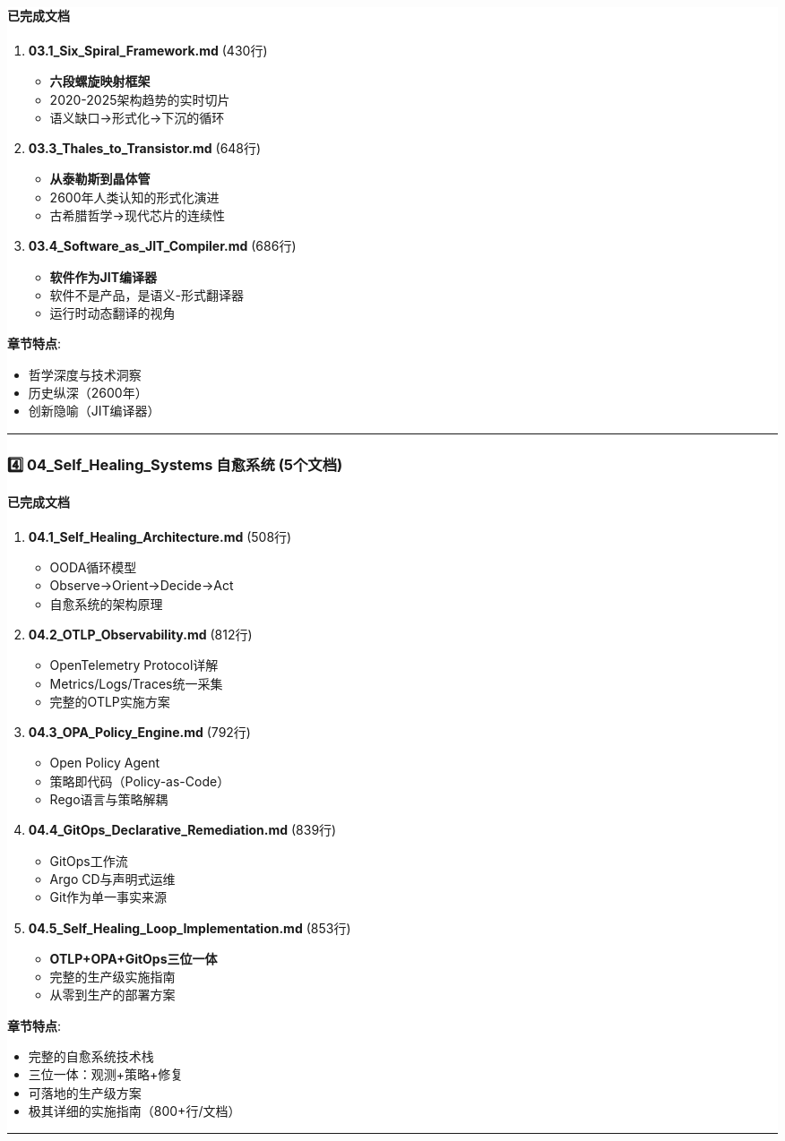 #### 已完成文档

1. **03.1_Six_Spiral_Framework.md** (430行)
   - **六段螺旋映射框架**
   - 2020-2025架构趋势的实时切片
   - 语义缺口→形式化→下沉的循环

2. **03.3_Thales_to_Transistor.md** (648行)
   - **从泰勒斯到晶体管**
   - 2600年人类认知的形式化演进
   - 古希腊哲学→现代芯片的连续性

3. **03.4_Software_as_JIT_Compiler.md** (686行)
   - **软件作为JIT编译器**
   - 软件不是产品，是语义-形式翻译器
   - 运行时动态翻译的视角

**章节特点**:
- 哲学深度与技术洞察
- 历史纵深（2600年）
- 创新隐喻（JIT编译器）

---

### 4️⃣ 04_Self_Healing_Systems 自愈系统 (5个文档)

#### 已完成文档

1. **04.1_Self_Healing_Architecture.md** (508行)
   - OODA循环模型
   - Observe→Orient→Decide→Act
   - 自愈系统的架构原理

2. **04.2_OTLP_Observability.md** (812行)
   - OpenTelemetry Protocol详解
   - Metrics/Logs/Traces统一采集
   - 完整的OTLP实施方案

3. **04.3_OPA_Policy_Engine.md** (792行)
   - Open Policy Agent
   - 策略即代码（Policy-as-Code）
   - Rego语言与策略解耦

4. **04.4_GitOps_Declarative_Remediation.md** (839行)
   - GitOps工作流
   - Argo CD与声明式运维
   - Git作为单一事实来源

5. **04.5_Self_Healing_Loop_Implementation.md** (853行)
   - **OTLP+OPA+GitOps三位一体**
   - 完整的生产级实施指南
   - 从零到生产的部署方案

**章节特点**:
- 完整的自愈系统技术栈
- 三位一体：观测+策略+修复
- 可落地的生产级方案
- 极其详细的实施指南（800+行/文档）

---